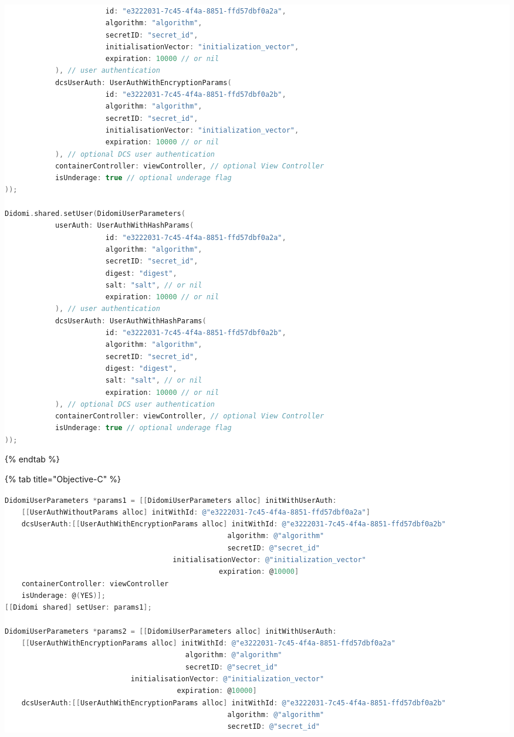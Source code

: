 ```swift
                        id: "e3222031-7c45-4f4a-8851-ffd57dbf0a2a",
                        algorithm: "algorithm",
                        secretID: "secret_id",
                        initialisationVector: "initialization_vector",
                        expiration: 10000 // or nil
            ), // user authentication
            dcsUserAuth: UserAuthWithEncryptionParams(
                        id: "e3222031-7c45-4f4a-8851-ffd57dbf0a2b",
                        algorithm: "algorithm",
                        secretID: "secret_id",
                        initialisationVector: "initialization_vector",
                        expiration: 10000 // or nil
            ), // optional DCS user authentication
            containerController: viewController, // optional View Controller
            isUnderage: true // optional underage flag
));

Didomi.shared.setUser(DidomiUserParameters(
            userAuth: UserAuthWithHashParams(
                        id: "e3222031-7c45-4f4a-8851-ffd57dbf0a2a",
                        algorithm: "algorithm",
                        secretID: "secret_id",
                        digest: "digest",
                        salt: "salt", // or nil
                        expiration: 10000 // or nil
            ), // user authentication
            dcsUserAuth: UserAuthWithHashParams(
                        id: "e3222031-7c45-4f4a-8851-ffd57dbf0a2b",
                        algorithm: "algorithm",
                        secretID: "secret_id",
                        digest: "digest",
                        salt: "salt", // or nil
                        expiration: 10000 // or nil
            ), // optional DCS user authentication
            containerController: viewController, // optional View Controller
            isUnderage: true // optional underage flag
));
```
{% endtab %}

{% tab title="Objective-C" %}
```objectivec
DidomiUserParameters *params1 = [[DidomiUserParameters alloc] initWithUserAuth:
    [[UserAuthWithoutParams alloc] initWithId: @"e3222031-7c45-4f4a-8851-ffd57dbf0a2a"]
    dcsUserAuth:[[UserAuthWithEncryptionParams alloc] initWithId: @"e3222031-7c45-4f4a-8851-ffd57dbf0a2b"
                                                     algorithm: @"algorithm"
                                                     secretID: @"secret_id"
                                        initialisationVector: @"initialization_vector"
                                                   expiration: @10000]
    containerController: viewController
    isUnderage: @(YES)];
[[Didomi shared] setUser: params1];

DidomiUserParameters *params2 = [[DidomiUserParameters alloc] initWithUserAuth:
    [[UserAuthWithEncryptionParams alloc] initWithId: @"e3222031-7c45-4f4a-8851-ffd57dbf0a2a"
                                           algorithm: @"algorithm"
                                           secretID: @"secret_id"
                              initialisationVector: @"initialization_vector"
                                         expiration: @10000]
    dcsUserAuth:[[UserAuthWithEncryptionParams alloc] initWithId: @"e3222031-7c45-4f4a-8851-ffd57dbf0a2b"
                                                     algorithm: @"algorithm"
                                                     secretID: @"secret_id"
```